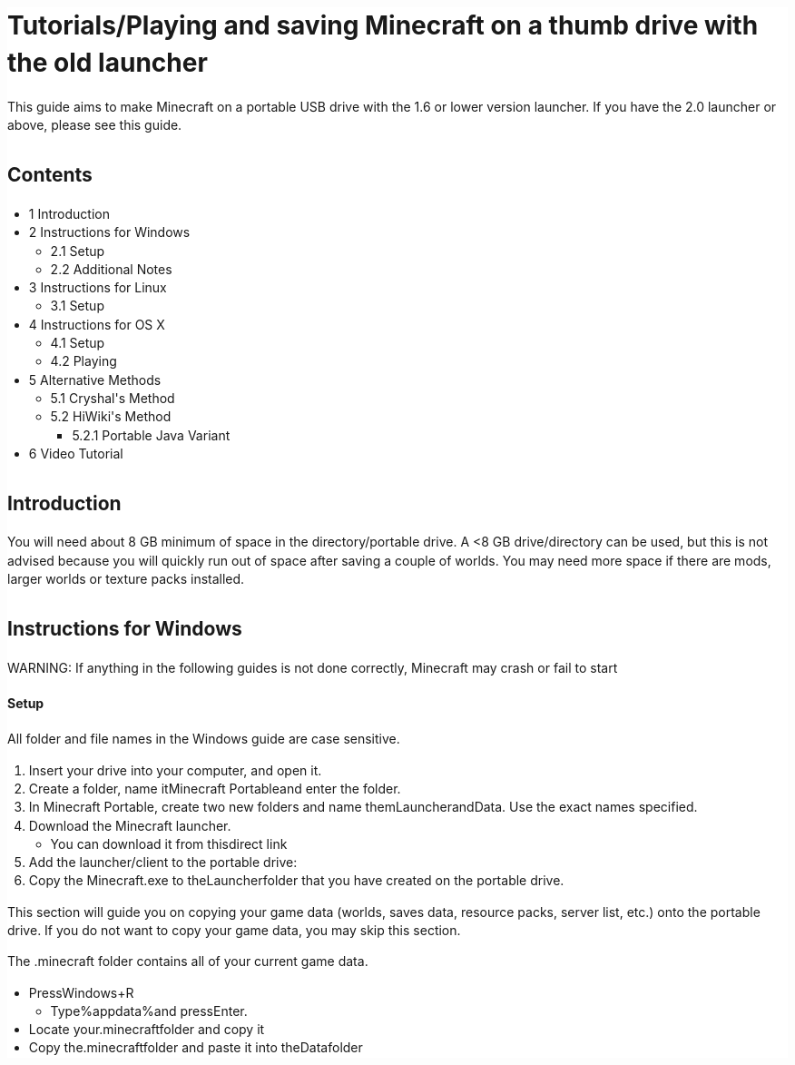 # Tutorials/Playing and saving Minecraft on a thumb drive with the old launcher
This guide aims to make Minecraft on a portable USB drive with the 1.6 or lower version launcher. If you have the 2.0 launcher or above, please see this guide.

## Contents
- 1 Introduction
- 2 Instructions for Windows
	- 2.1 Setup
	- 2.2 Additional Notes
- 3 Instructions for Linux
	- 3.1 Setup
- 4 Instructions for OS X
	- 4.1 Setup
	- 4.2 Playing
- 5 Alternative Methods
	- 5.1 Cryshal's Method
	- 5.2 HiWiki's Method
		- 5.2.1 Portable Java Variant
- 6 Video Tutorial

## Introduction
You will need about 8 GB minimum of space in the directory/portable drive. A <8 GB drive/directory can be used, but this is not advised because you will quickly run out of space after saving a couple of worlds. You may need more space if there are mods, larger worlds or texture packs installed. 

## Instructions for Windows
WARNING: If anything in the following guides is not done correctly, Minecraft may crash or fail to start

#### Setup
All folder and file names in the Windows guide are case sensitive.

1. Insert your drive into your computer, and open it.
2. Create a folder, name itMinecraft Portableand enter the folder.
3. In  Minecraft Portable, create two new folders and name themLauncherandData. Use the exact names specified.
4. Download the Minecraft launcher.
	- You can download it from thisdirect link
5. Add the launcher/client to the portable drive:
6. Copy the Minecraft.exe to theLauncherfolder that you have created on the portable drive.

This section will guide you on copying your game data (worlds, saves data, resource packs, server list, etc.) onto the portable drive. If you do not want to copy your game data, you may skip this section.

The .minecraft folder contains all of your current game data.

- PressWindows+R
	- Type%appdata%and pressEnter.
- Locate your.minecraftfolder and copy it
- Copy the.minecraftfolder and paste it into theDatafolder
